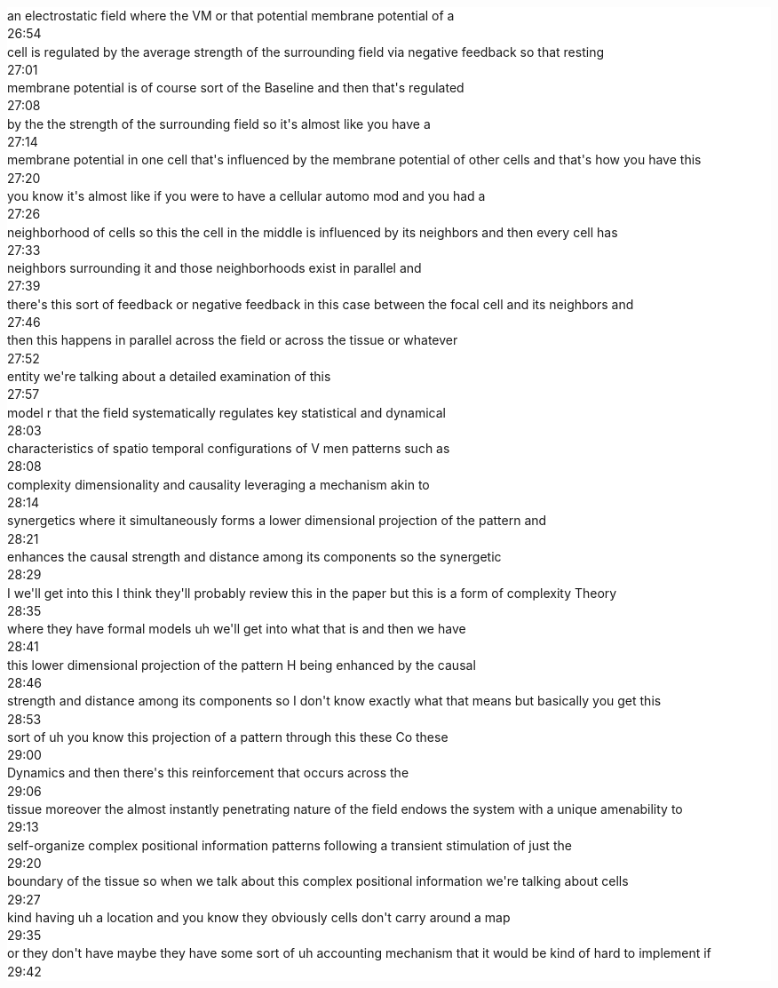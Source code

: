 an electrostatic field where the VM or that potential membrane potential of a     
26:54     
cell is regulated by the average strength of the surrounding field via negative feedback so that resting     
27:01     
membrane potential is of course sort of the Baseline and then that's regulated     
27:08     
by the the strength of the surrounding field so it's almost like you have a     
27:14     
membrane potential in one cell that's influenced by the membrane potential of other cells and that's how you have this     
27:20     
you know it's almost like if you were to have a cellular automo mod and you had a     
27:26     
neighborhood of cells so this the cell in the middle is influenced by its neighbors and then every cell has     
27:33     
neighbors surrounding it and those neighborhoods exist in parallel and     
27:39     
there's this sort of feedback or negative feedback in this case between the focal cell and its neighbors and     
27:46     
then this happens in parallel across the field or across the tissue or whatever     
27:52     
entity we're talking about a detailed examination of this     
27:57     
model r that the field systematically regulates key statistical and dynamical     
28:03     
characteristics of spatio temporal configurations of V men patterns such as     
28:08     
complexity dimensionality and causality leveraging a mechanism akin to     
28:14     
synergetics where it simultaneously forms a lower dimensional projection of the pattern and     
28:21     
enhances the causal strength and distance among its components so the synergetic     
28:29     
I we'll get into this I think they'll probably review this in the paper but this is a form of complexity Theory     
28:35     
where they have formal models uh we'll get into what that is and then we have     
28:41     
this lower dimensional projection of the pattern H being enhanced by the causal     
28:46     
strength and distance among its components so I don't know exactly what that means but basically you get this     
28:53     
sort of uh you know this projection of a pattern through this these Co these     
29:00     
Dynamics and then there's this reinforcement that occurs across the     
29:06     
tissue moreover the almost instantly penetrating nature of the field endows the system with a unique amenability to     
29:13     
self-organize complex positional information patterns following a transient stimulation of just the     
29:20     
boundary of the tissue so when we talk about this complex positional information we're talking about cells     
29:27     
kind having uh a location and you know they obviously cells don't carry around a map     
29:35     
or they don't have maybe they have some sort of uh accounting mechanism that it would be kind of hard to implement if     
29:42     